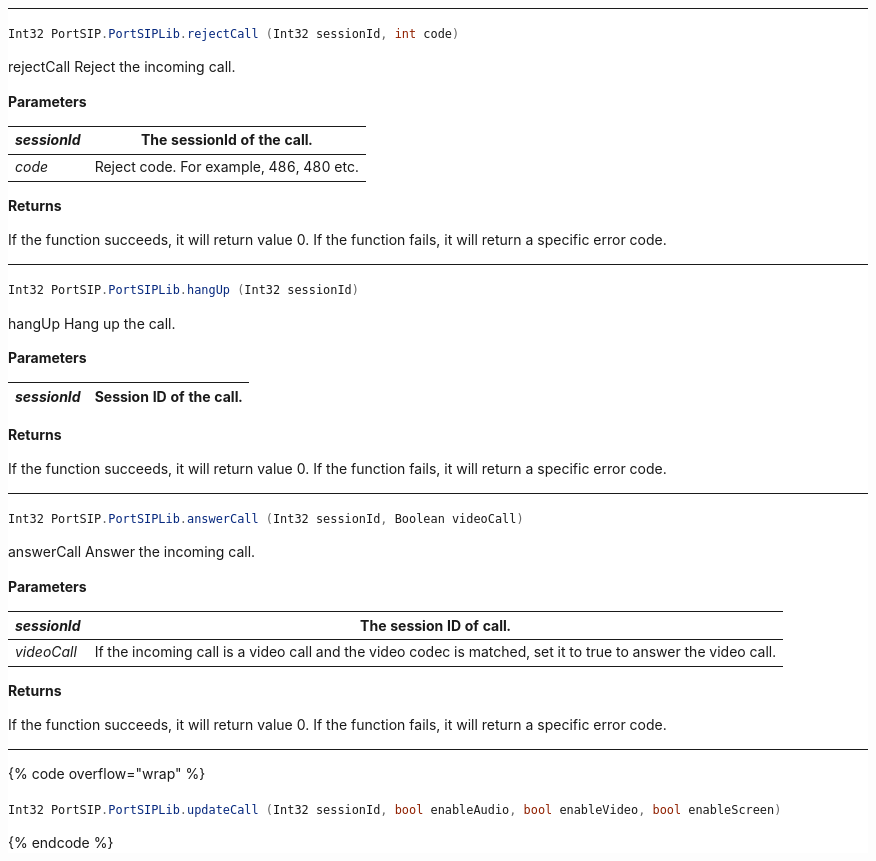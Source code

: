 ***

```csharp
Int32 PortSIP.PortSIPLib.rejectCall (Int32 sessionId, int code)
```

rejectCall Reject the incoming call.

**Parameters**

| _sessionId_ | The sessionId of the call.              |
| ----------- | --------------------------------------- |
| _code_      | Reject code. For example, 486, 480 etc. |

**Returns**

If the function succeeds, it will return value 0. If the function fails, it will return a specific error code.

***

```csharp
Int32 PortSIP.PortSIPLib.hangUp (Int32 sessionId)
```

hangUp Hang up the call.

**Parameters**

| _sessionId_ | Session ID of the call. |
| ----------- | ----------------------- |

**Returns**

If the function succeeds, it will return value 0. If the function fails, it will return a specific error code.

***

```csharp
Int32 PortSIP.PortSIPLib.answerCall (Int32 sessionId, Boolean videoCall)
```

answerCall Answer the incoming call.

**Parameters**

| _sessionId_ | The session ID of call.                                                                                       |
| ----------- | ------------------------------------------------------------------------------------------------------------- |
| _videoCall_ | If the incoming call is a video call and the video codec is matched, set it to true to answer the video call. |

**Returns**

If the function succeeds, it will return value 0. If the function fails, it will return a specific error code.

***

{% code overflow="wrap" %}
```csharp
Int32 PortSIP.PortSIPLib.updateCall (Int32 sessionId, bool enableAudio, bool enableVideo, bool enableScreen)
```
{% endcode %}
